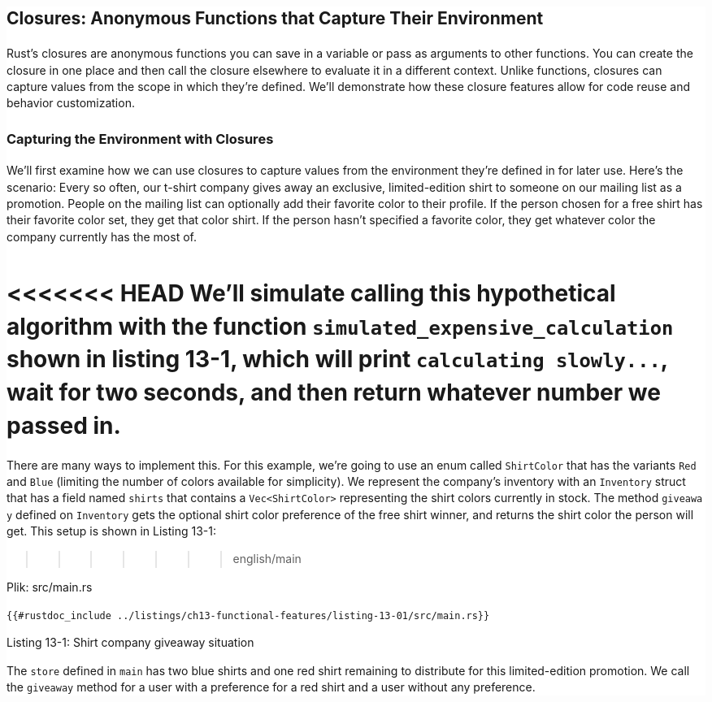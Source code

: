 
<a id="closures-anonymous-functions-that-can-capture-their-environment"></a>

## Closures: Anonymous Functions that Capture Their Environment

Rust’s closures are anonymous functions you can save in a variable or pass as
arguments to other functions. You can create the closure in one place and then
call the closure elsewhere to evaluate it in a different context. Unlike
functions, closures can capture values from the scope in which they’re defined.
We’ll demonstrate how these closure features allow for code reuse and behavior
customization.


<a id="creating-an-abstraction-of-behavior-with-closures"></a>
<a id="refactoring-using-functions"></a>
<a id="refactoring-with-closures-to-store-code"></a>

### Capturing the Environment with Closures

We’ll first examine how we can use closures to capture values from the
environment they’re defined in for later use. Here’s the scenario: Every so
often, our t-shirt company gives away an exclusive, limited-edition shirt to
someone on our mailing list as a promotion. People on the mailing list can
optionally add their favorite color to their profile. If the person chosen for
a free shirt has their favorite color set, they get that color shirt. If the
person hasn’t specified a favorite color, they get whatever color the company
currently has the most of.

<<<<<<< HEAD
We’ll simulate calling this hypothetical algorithm with the function
`simulated_expensive_calculation` shown in listing 13-1, which will print
`calculating slowly...`, wait for two seconds, and then return whatever number
we passed in.
=======
There are many ways to implement this. For this example, we’re going to use an
enum called `ShirtColor` that has the variants `Red` and `Blue` (limiting the
number of colors available for simplicity). We represent the company’s
inventory with an `Inventory` struct that has a field named `shirts` that
contains a `Vec<ShirtColor>` representing the shirt colors currently in stock.
The method `giveaway` defined on `Inventory` gets the optional shirt
color preference of the free shirt winner, and returns the shirt color the
person will get. This setup is shown in Listing 13-1:
>>>>>>> english/main

<span class="filename">Plik: src/main.rs</span>

```rust,noplayground
{{#rustdoc_include ../listings/ch13-functional-features/listing-13-01/src/main.rs}}
```

<span class="caption">Listing 13-1: Shirt company giveaway situation</span>

The `store` defined in `main` has two blue shirts and one red shirt remaining
to distribute for this limited-edition promotion. We call the `giveaway` method
for a user with a preference for a red shirt and a user without any preference.
